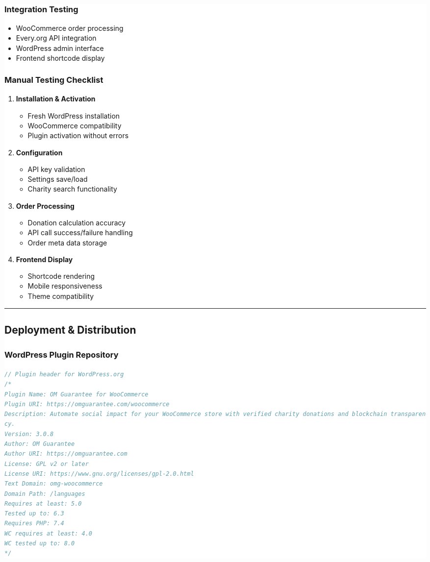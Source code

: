### Integration Testing
- WooCommerce order processing
- Every.org API integration
- WordPress admin interface
- Frontend shortcode display

### Manual Testing Checklist
1. **Installation & Activation**
   - Fresh WordPress installation
   - WooCommerce compatibility
   - Plugin activation without errors

2. **Configuration**
   - API key validation
   - Settings save/load
   - Charity search functionality

3. **Order Processing**
   - Donation calculation accuracy
   - API call success/failure handling
   - Order meta data storage

4. **Frontend Display**
   - Shortcode rendering
   - Mobile responsiveness
   - Theme compatibility

---

## Deployment & Distribution

### WordPress Plugin Repository
```php
// Plugin header for WordPress.org
/*
Plugin Name: OM Guarantee for WooCommerce
Plugin URI: https://omguarantee.com/woocommerce
Description: Automate social impact for your WooCommerce store with verified charity donations and blockchain transparency.
Version: 3.0.8
Author: OM Guarantee
Author URI: https://omguarantee.com
License: GPL v2 or later
License URI: https://www.gnu.org/licenses/gpl-2.0.html
Text Domain: omg-woocommerce
Domain Path: /languages
Requires at least: 5.0
Tested up to: 6.3
Requires PHP: 7.4
WC requires at least: 4.0
WC tested up to: 8.0
*/
```
